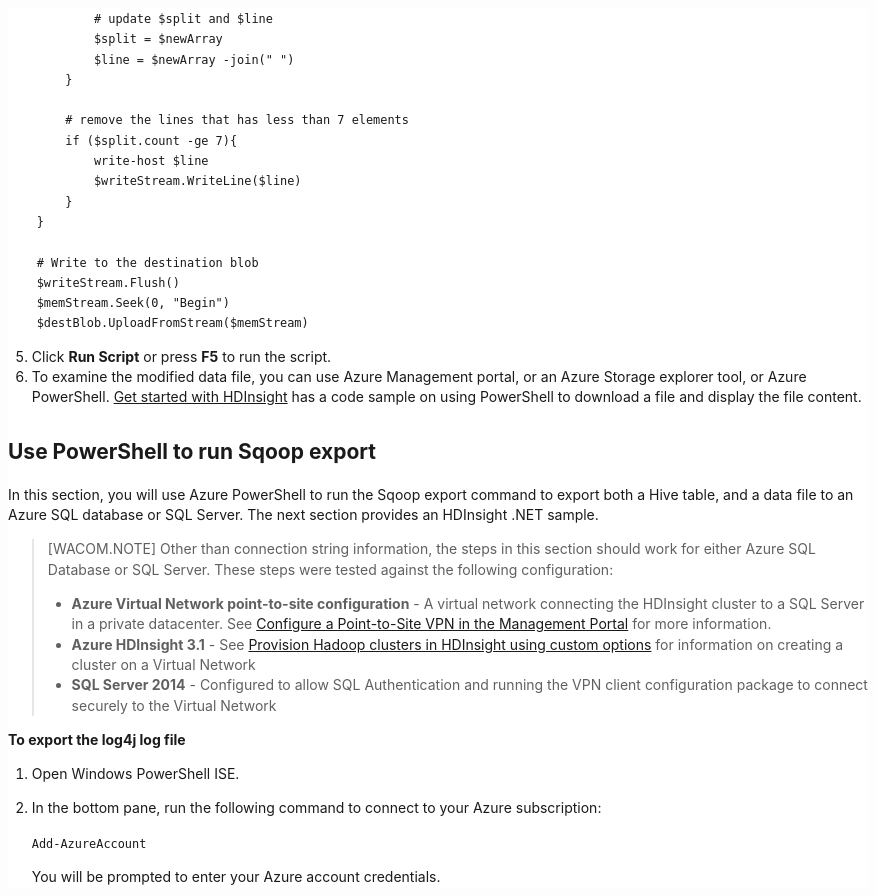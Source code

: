                 # update $split and $line
                $split = $newArray
                $line = $newArray -join(" ")
            }

            # remove the lines that has less than 7 elements
            if ($split.count -ge 7){
                write-host $line
                $writeStream.WriteLine($line)
            }
        }

        # Write to the destination blob
        $writeStream.Flush()
        $memStream.Seek(0, "Begin")
        $destBlob.UploadFromStream($memStream)

5.  Click **Run Script** or press **F5** to run the script.
6.  To examine the modified data file, you can use Azure Management portal, or an Azure Storage explorer tool, or Azure PowerShell. [Get started with HDInsight][Get started using HDInsight] has a code sample on using PowerShell to download a file and display the file content.

## <span id="export"></span></a>Use PowerShell to run Sqoop export

In this section, you will use Azure PowerShell to run the Sqoop export command to export both a Hive table, and a data file to an Azure SQL database or SQL Server. The next section provides an HDInsight .NET sample.

> [WACOM.NOTE] Other than connection string information, the steps in this section should work for either Azure SQL Database or SQL Server. These steps were tested against the following configuration:
>
> -   **Azure Virtual Network point-to-site configuration** - A virtual network connecting the HDInsight cluster to a SQL Server in a private datacenter. See [Configure a Point-to-Site VPN in the Management Portal][Configure a Point-to-Site VPN in the Management Portal] for more information.
> -   **Azure HDInsight 3.1** - See [Provision Hadoop clusters in HDInsight using custom options][Provision Hadoop clusters in HDInsight using custom options] for information on creating a cluster on a Virtual Network
> -   **SQL Server 2014** - Configured to allow SQL Authentication and running the VPN client configuration package to connect securely to the Virtual Network

**To export the log4j log file**

1.  Open Windows PowerShell ISE.
2.  In the bottom pane, run the following command to connect to your Azure subscription:

        Add-AzureAccount

    You will be prompted to enter your Azure account credentials.


  [What is Sqoop?]: #whatissqoop
  [Prerequisites]: #prerequisites
  [Understand the tutorial scenario]: #scenario
  [Prepare the tutorial]: #prepare
  [Use PowerShell to run Sqoop export]: #export
  [Use HDInsight SDK to run Sqoop export]: #export-sdk
  [Use PowerShell to run Sqoop import]: #import
  [Next steps]: #nextsteps
  [Sqoop]: https://sqoop.apache.org/docs/1.4.4/SqoopUserGuide.html
  [What's new in the cluster versions provided by HDInsight?]: ../hdinsight-component-versioning/
  [Install and configure Azure PowerShell]: ../install-configure-powershell
  [Run Windows PowerShell scripts]: http://technet.microsoft.com/en-us/library/ee176949.aspx
  [Get started using HDInsight]: ../hdinsight-get-started/
  [Provision HDInsight clusters]: ../hdinsight-provision-clusters/
  [Get started using Azure SQL database]: ../sql-database-get-started/
  [Create and Configure SQL Database]: ../sql-database-create-configure/
  [Virtual Network Configuration Tasks]: http://msdn.microsoft.com/en-us/library/azure/jj156206.aspx
  [Provision Hadoop clusters in HDInsight using custom options]: /en-us/documentation/articles/hdinsight-provision-clusters/
  [Use Azure Blob storage with HDInsight]: ../hdinsight-use-blob-storage/
  [Start Windows PowerShell on Windows 8 and Windows]: http://technet.microsoft.com/en-us/library/hh847889.aspx
  [Azure Management portal]: https://manage.windowsazure.com/
  [Configure a Point-to-Site VPN in the Management Portal]: http://msdn.microsoft.com/en-us/library/azure/dn133792.aspx
  [Submit Hadoop jobs programmatically]: ../hdinsight-submit-hadoop-jobs-programmatically/
  [Use Oozie with HDInsight]: ../hdinsight-use-oozie/
  [Analyze flight delay data using HDInsight]: ../hdinsight-analyze-flight-delay-data/
  [Upload data to HDInsight]: ../hdinsight-upload-data/